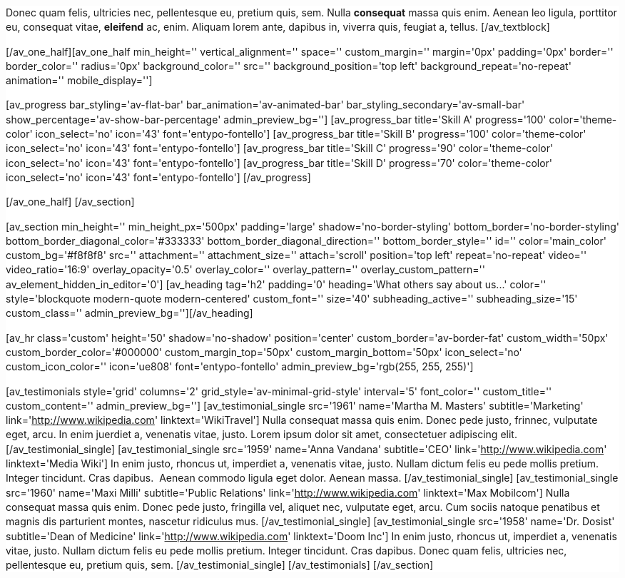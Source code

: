 Donec quam felis, ultricies nec, pellentesque eu, pretium quis, sem. Nulla <strong>consequat</strong> massa quis enim. Aenean leo ligula, porttitor eu, consequat vitae, <strong>eleifend</strong> ac, enim. Aliquam lorem ante, dapibus in, viverra quis, feugiat a, tellus.
[/av_textblock]

[/av_one_half][av_one_half min_height='' vertical_alignment='' space='' custom_margin='' margin='0px' padding='0px' border='' border_color='' radius='0px' background_color='' src='' background_position='top left' background_repeat='no-repeat' animation='' mobile_display='']

[av_progress bar_styling='av-flat-bar' bar_animation='av-animated-bar' bar_styling_secondary='av-small-bar' show_percentage='av-show-bar-percentage' admin_preview_bg='']
[av_progress_bar title='Skill A' progress='100' color='theme-color' icon_select='no' icon='43' font='entypo-fontello']
[av_progress_bar title='Skill B' progress='100' color='theme-color' icon_select='no' icon='43' font='entypo-fontello']
[av_progress_bar title='Skill C' progress='90' color='theme-color' icon_select='no' icon='43' font='entypo-fontello']
[av_progress_bar title='Skill D' progress='70' color='theme-color' icon_select='no' icon='43' font='entypo-fontello']
[/av_progress]

[/av_one_half]
[/av_section]

[av_section min_height='' min_height_px='500px' padding='large' shadow='no-border-styling' bottom_border='no-border-styling' bottom_border_diagonal_color='#333333' bottom_border_diagonal_direction='' bottom_border_style='' id='' color='main_color' custom_bg='#f8f8f8' src='' attachment='' attachment_size='' attach='scroll' position='top left' repeat='no-repeat' video='' video_ratio='16:9' overlay_opacity='0.5' overlay_color='' overlay_pattern='' overlay_custom_pattern='' av_element_hidden_in_editor='0']
[av_heading tag='h2' padding='0' heading='What others say about us...' color='' style='blockquote modern-quote modern-centered' custom_font='' size='40' subheading_active='' subheading_size='15' custom_class='' admin_preview_bg=''][/av_heading]

[av_hr class='custom' height='50' shadow='no-shadow' position='center' custom_border='av-border-fat' custom_width='50px' custom_border_color='#000000' custom_margin_top='50px' custom_margin_bottom='50px' icon_select='no' custom_icon_color='' icon='ue808' font='entypo-fontello' admin_preview_bg='rgb(255, 255, 255)']

[av_testimonials style='grid' columns='2' grid_style='av-minimal-grid-style' interval='5' font_color='' custom_title='' custom_content='' admin_preview_bg='']
[av_testimonial_single src='1961' name='Martha M. Masters' subtitle='Marketing' link='http://www.wikipedia.com' linktext='WikiTravel']
Nulla consequat massa quis enim. Donec pede justo, frinnec, vulputate eget, arcu. In enim juerdiet a, venenatis vitae, justo. Lorem ipsum dolor sit amet, consectetuer adipiscing elit.
[/av_testimonial_single]
[av_testimonial_single src='1959' name='Anna Vandana' subtitle='CEO' link='http://www.wikipedia.com' linktext='Media Wiki']
In enim justo, rhoncus ut, imperdiet a, venenatis vitae, justo. Nullam dictum felis eu pede mollis pretium. Integer tincidunt. Cras dapibus.  Aenean commodo ligula eget dolor. Aenean massa.
[/av_testimonial_single]
[av_testimonial_single src='1960' name='Maxi Milli' subtitle='Public Relations' link='http://www.wikipedia.com' linktext='Max Mobilcom']
Nulla consequat massa quis enim. Donec pede justo, fringilla vel, aliquet nec, vulputate eget, arcu. Cum sociis natoque penatibus et magnis dis parturient montes, nascetur ridiculus mus.
[/av_testimonial_single]
[av_testimonial_single src='1958' name='Dr. Dosist' subtitle='Dean of Medicine' link='http://www.wikipedia.com' linktext='Doom Inc']
In enim justo, rhoncus ut, imperdiet a, venenatis vitae, justo. Nullam dictum felis eu pede mollis pretium. Integer tincidunt. Cras dapibus. Donec quam felis, ultricies nec, pellentesque eu, pretium quis, sem.
[/av_testimonial_single]
[/av_testimonials]
[/av_section]